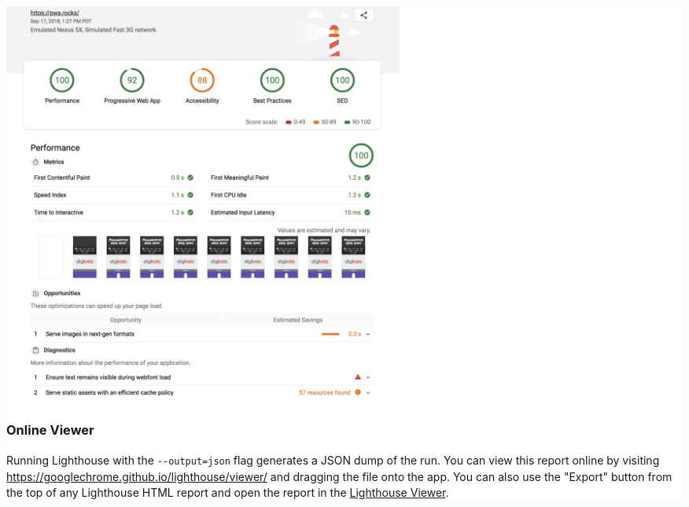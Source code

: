 <img src="https://raw.githubusercontent.com/GoogleChrome/lighthouse/443ff2c8a297dfd2297dfaca86c4966a87c8574a/assets/example_audit.png" alt="Lighthouse example audit" width="500px">

### Online Viewer

Running Lighthouse with the `--output=json` flag generates a JSON dump of the run.
You can view this report online by visiting <https://googlechrome.github.io/lighthouse/viewer/>
and dragging the file onto the app. You can also use the "Export" button from the
top of any Lighthouse HTML report and open the report in the
[Lighthouse Viewer](https://googlechrome.github.io/lighthouse/viewer/).
